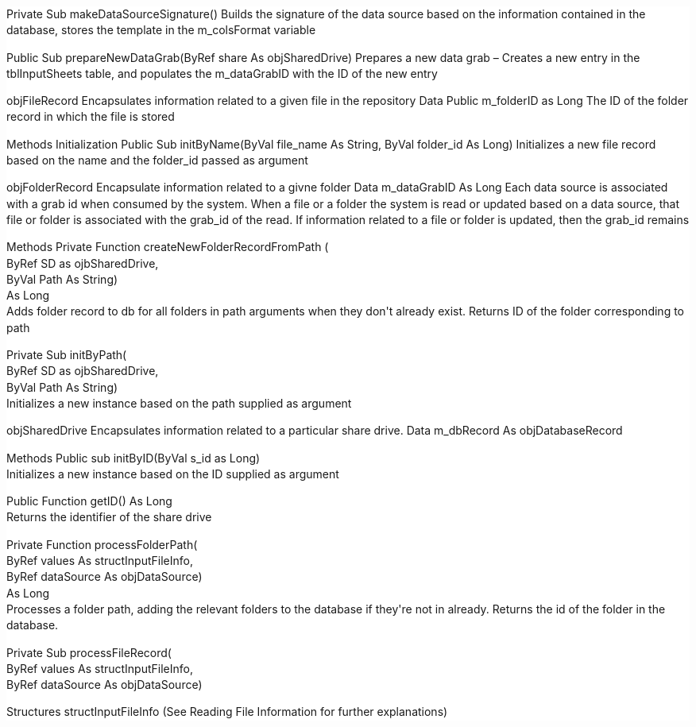 
Private Sub makeDataSourceSignature()
Builds the signature of the data source based on the information contained in the database, stores the template in the m_colsFormat variable

Public Sub prepareNewDataGrab(ByRef share As objSharedDrive)
Prepares a new data grab – Creates a new entry in the tblInputSheets table, and populates the m_dataGrabID with the ID of the new entry 

objFileRecord
Encapsulates information related to a given file in the repository
Data
Public m_folderID as Long	The ID of the folder record in which the file is stored

Methods
Initialization
Public Sub initByName(ByVal file_name As String, ByVal folder_id As Long)
Initializes a new file record based on the name and the folder_id passed as argument

objFolderRecord
Encapsulate information related to a givne folder
Data
m_dataGrabID As Long	Each data source is associated with a grab id when consumed by the system. When a file or a folder the system is read or updated based on a data source, that file or folder is associated with the grab_id of the read. If information related to a file or folder is updated, then the grab_id remains 
		
		

Methods
Private Function createNewFolderRecordFromPath (		
	ByRef SD as ojbSharedDrive,		
	ByVal Path As String)		
	As Long		
Adds folder record to db for all folders in path arguments when they don't already exist. Returns ID of the folder corresponding to path

Private Sub initByPath(		
	ByRef SD as ojbSharedDrive,		
	ByVal Path As String)		
Initializes a new instance based on the path supplied as argument 

objSharedDrive
Encapsulates information related to a particular share drive. 
Data
m_dbRecord As objDatabaseRecord	

Methods
Public sub initByID(ByVal s_id as Long)		
Initializes a new instance based on the ID supplied as argument 

Public Function getID() As Long		
Returns the identifier of the share drive 

Private Function processFolderPath(		
	ByRef values As structInputFileInfo,		
	ByRef dataSource As objDataSource)		
	As Long		
Processes a folder path, adding the relevant folders to the database if they're not in already. Returns the id of the folder in the database.

Private Sub processFileRecord(		
	ByRef values As structInputFileInfo,		
	ByRef dataSource As objDataSource)		
			



Structures
structInputFileInfo 
(See Reading File Information for further explanations)

